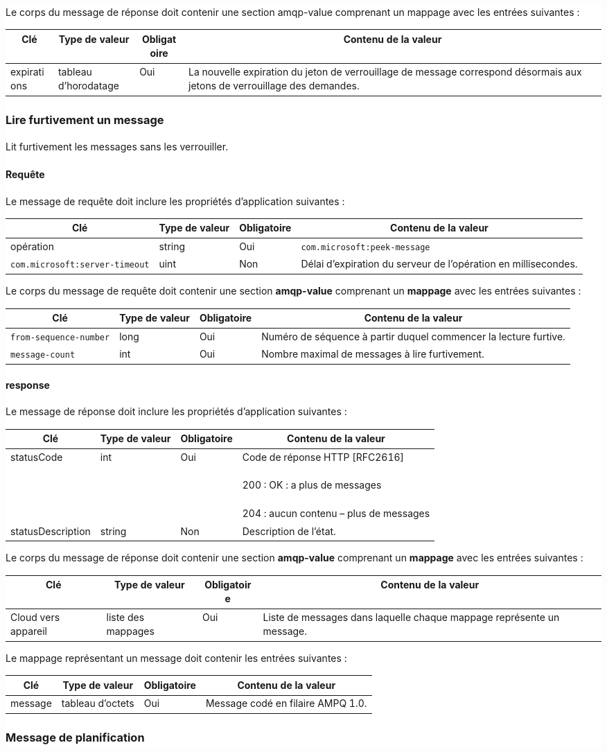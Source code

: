 Le corps du message de réponse doit contenir une section amqp-value comprenant un mappage avec les entrées suivantes :  
  
|Clé|Type de valeur|Obligatoire|Contenu de la valeur|  
|---------|----------------|--------------|--------------------|  
|expirations|tableau d’horodatage|Oui|La nouvelle expiration du jeton de verrouillage de message correspond désormais aux jetons de verrouillage des demandes.|  
  
### <a name="peek-message"></a>Lire furtivement un message  

Lit furtivement les messages sans les verrouiller.  
  
#### <a name="request"></a>Requête  

Le message de requête doit inclure les propriétés d’application suivantes :  
  
|Clé|Type de valeur|Obligatoire|Contenu de la valeur|  
|---------|----------------|--------------|--------------------|  
|opération|string|Oui|`com.microsoft:peek-message`|  
|`com.microsoft:server-timeout`|uint|Non|Délai d’expiration du serveur de l’opération en millisecondes.|  
  
Le corps du message de requête doit contenir une section **amqp-value** comprenant un **mappage** avec les entrées suivantes :  
  
|Clé|Type de valeur|Obligatoire|Contenu de la valeur|  
|---------|----------------|--------------|--------------------|  
|`from-sequence-number`|long|Oui|Numéro de séquence à partir duquel commencer la lecture furtive.|  
|`message-count`|int|Oui|Nombre maximal de messages à lire furtivement.|  
  
#### <a name="response"></a>response  

Le message de réponse doit inclure les propriétés d’application suivantes :  
  
|Clé|Type de valeur|Obligatoire|Contenu de la valeur|  
|---------|----------------|--------------|--------------------|  
|statusCode|int|Oui|Code de réponse HTTP [RFC2616]<br /><br /> 200 : OK : a plus de messages<br /><br /> 204 : aucun contenu – plus de messages|  
|statusDescription|string|Non|Description de l’état.|  
  
Le corps du message de réponse doit contenir une section **amqp-value** comprenant un **mappage** avec les entrées suivantes :  
  
|Clé|Type de valeur|Obligatoire|Contenu de la valeur|  
|---------|----------------|--------------|--------------------|  
|Cloud vers appareil|liste des mappages|Oui|Liste de messages dans laquelle chaque mappage représente un message.|  
  
Le mappage représentant un message doit contenir les entrées suivantes :  
  
|Clé|Type de valeur|Obligatoire|Contenu de la valeur|  
|---------|----------------|--------------|--------------------|  
|message|tableau d’octets|Oui|Message codé en filaire AMPQ 1.0.|  
  
### <a name="schedule-message"></a>Message de planification  


[Vue d’ensemble du protocole AMQP de Service Bus]: service-bus-amqp-overview.md
[Guide du protocole AMQP 1.0]: service-bus-amqp-protocol-guide.md
[AMQP in Service Bus for Windows Server (AMQP dans Service Bus pour Windows Server)]: /previous-versions/service-bus-archive/dn282144(v=azure.100)